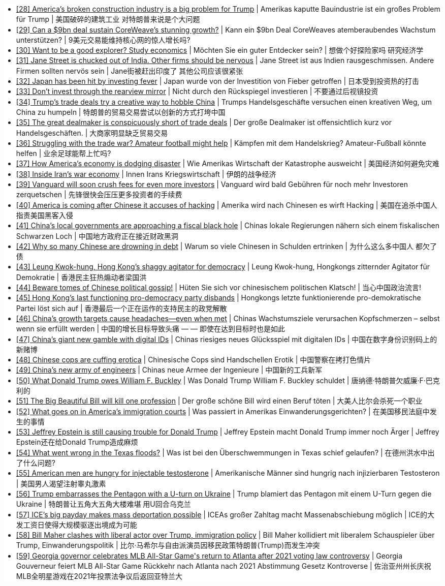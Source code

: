 - [[28] America’s broken construction industry is a big problem for Trump](#article-28) | Amerikas kaputte Bauindustrie ist ein großes Problem für Trump | 美国破碎的建筑工业 对特朗普来说是个大问题
- [[29] Can a $9bn deal sustain CoreWeave’s stunning growth?](#article-29) | Kann ein $9bn Deal CoreWeaves atemberaubendes Wachstum unterstützen? | 9美元交易能维持核心网的惊人增长吗?
- [[30] Want to be a good explorer? Study economics](#article-30) | Möchten Sie ein guter Entdecker sein? | 想做个好探险家吗 研究经济学
- [[31] Jane Street is chucked out of India. Other firms should be nervous](#article-31) | Jane Street ist aus Indien rausgeschmissen. Andere Firmen sollten nervös sein | Jane街被赶出印度了 其他公司应该很紧张
- [[32] Japan has been hit by investing fever](#article-32) | Japan wurde von der Investition von Fieber getroffen | 日本受到投资热的打击
- [[33] Don’t invest through the rearview mirror](#article-33) | Nicht durch den Rückspiegel investieren | 不要通过后视镜投资
- [[34] Trump’s trade deals try a creative way to hobble China](#article-34) | Trumps Handelsgeschäfte versuchen einen kreativen Weg, um China zu humpeln | 特朗普的贸易交易尝试以创新的方式打垮中国
- [[35] The great dealmaker is conspicuously short of trade deals](#article-35) | Der große Dealmaker ist offensichtlich kurz vor Handelsgeschäften. | 大商家明显缺乏贸易交易
- [[36] Struggling with the trade war? Amateur football might help](#article-36) | Kämpfen mit dem Handelskrieg? Amateur-Fußball könnte helfen | 业余足球能帮上忙吗?
- [[37] How America’s economy is dodging disaster](#article-37) | Wie Amerikas Wirtschaft der Katastrophe ausweicht | 美国经济如何避免灾难
- [[38] Inside Iran’s war economy](#article-38) | Innen Irans Kriegswirtschaft | 伊朗的战争经济
- [[39] Vanguard will soon crush fees for even more investors](#article-39) | Vanguard wird bald Gebühren für noch mehr Investoren zerquetschen | 先锋很快会压压更多投资者的手续费
- [[40] America is coming after Chinese it accuses of hacking](#article-40) | Amerika wird nach Chinesen es wirft Hacking | 美国在追杀中国人 指责美国黑客入侵
- [[41] China’s local governments are approaching a fiscal black hole](#article-41) | Chinas lokale Regierungen nähern sich einem fiskalischen Schwarzen Loch | 中国地方政府正在接近财政黑洞
- [[42] Why so many Chinese are drowning in debt](#article-42) | Warum so viele Chinesen in Schulden ertrinken | 为什么这么多中国人 都欠了债
- [[43] Leung Kwok-hung, Hong Kong’s shaggy agitator for democracy](#article-43) | Leung Kwok-hung, Hongkongs zitternder Agitator für Demokratie | 香港民主狂热煽动者梁国洪
- [[44] Beware tomes of Chinese political gossip!](#article-44) | Hüten Sie sich vor chinesischem politischen Klatsch! | 当心中国政治流言!
- [[45] Hong Kong’s last functioning pro-democracy party disbands](#article-45) | Hongkongs letzte funktionierende pro-demokratische Partei löst sich auf | 香港最后一个正在运作的支持民主的政党解散
- [[46] China’s growth targets cause headaches—even when met](#article-46) | Chinas Wachstumsziele verursachen Kopfschmerzen – selbst wenn sie erfüllt werden | 中国的增长目标导致头痛 — — 即使在达到目标时也是如此
- [[47] China’s giant new gamble with digital IDs](#article-47) | Chinas riesiges neues Glücksspiel mit digitalen IDs | 中国在数字身份识别码上的新赌博
- [[48] Chinese cops are cuffing erotica](#article-48) | Chinesische Cops sind Handschellen Erotik | 中国警察在拷打色情片
- [[49] China’s new army of engineers](#article-49) | Chinas neue Armee der Ingenieure | 中国新的工兵新军
- [[50] What Donald Trump owes William F. Buckley](#article-50) | Was Donald Trump William F. Buckley schuldet | 唐纳德·特朗普欠威廉·F·巴克利的
- [[51] The Big Beautiful Bill will kill one profession](#article-51) | Der große schöne Bill wird einen Beruf töten | 大美人比尔会杀死一个职业
- [[52] What goes on in America’s immigration courts](#article-52) | Was passiert in Amerikas Einwanderungsgerichten? | 在美国移民法庭中发生的事情
- [[53] Jeffrey Epstein is still causing trouble for Donald Trump](#article-53) | Jeffrey Epstein macht Donald Trump immer noch Ärger | Jeffrey Epstein还在给Donald Trump造成麻烦
- [[54] What went wrong in the Texas floods?](#article-54) | Was ist bei den Überschwemmungen in Texas schief gelaufen? | 在德州洪水中出了什么问题?
- [[55] American men are hungry for injectable testosterone](#article-55) | Amerikanische Männer sind hungrig nach injizierbaren Testosteron | 美国男人渴望注射睾丸激素
- [[56] Trump embarrasses the Pentagon with a U-turn on Ukraine](#article-56) | Trump blamiert das Pentagon mit einem U-Turn gegen die Ukraine | 特朗普让五角大五角大楼难堪 用U回合乌克兰
- [[57] ICE’s big payday makes mass deportation possible](#article-57) | ICEAs großer Zahltag macht Massenabschiebung möglich | ICE的大发工资日使得大规模驱逐出境成为可能
- [[58] Bill Maher clashes with liberal actor over Trump, immigration policy](#article-58) | Bill Maher kollidiert mit liberalem Schauspieler über Trump, Einwanderungspolitik | 比尔·马希尔与自由派演员因移民政策特朗普(Trump)而发生冲突
- [[59] Georgia governor celebrates MLB All-Star Game's return to Atlanta after 2021 voting law controversy](#article-59) | Georgia Gouverneur feiert MLB All-Star Game Rückkehr nach Atlanta nach 2021 Abstimmung Gesetz Kontroverse | 佐治亚州州长庆祝MLB全明星游戏在2021年投票法争议后返回亚特兰大